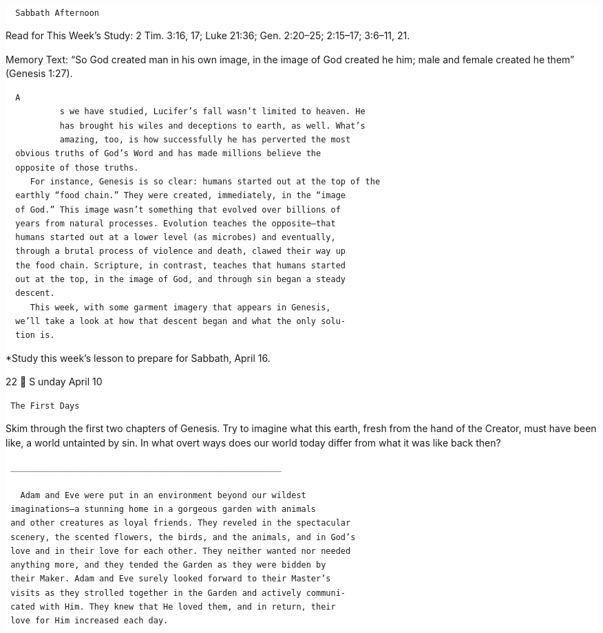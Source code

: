 


      Sabbath Afternoon				
Read for This Week’s Study: 2 Tim. 3:16, 17; Luke
      21:36; Gen. 2:20–25; 2:15–17; 3:6–11, 21.

Memory Text: “So God created man in his own image, in the
      image of God created he him; male and female created he them”
      (Genesis 1:27).



      A
               s we have studied, Lucifer’s fall wasn’t limited to heaven. He
               has brought his wiles and deceptions to earth, as well. What’s
               amazing, too, is how successfully he has perverted the most
      obvious truths of God’s Word and has made millions believe the
      opposite of those truths.
         For instance, Genesis is so clear: humans started out at the top of the
      earthly “food chain.” They were created, immediately, in the “image
      of God.” This image wasn’t something that evolved over billions of
      years from natural processes. Evolution teaches the opposite—that
      humans started out at a lower level (as microbes) and eventually,
      through a brutal process of violence and death, clawed their way up
      the food chain. Scripture, in contrast, teaches that humans started
      out at the top, in the image of God, and through sin began a steady
      descent.
         This week, with some garment imagery that appears in Genesis,
      we’ll take a look at how that descent began and what the only solu-
      tion is.

*Study this week’s lesson to prepare for Sabbath, April 16.


22
                S unday April 10

     The First Days
Skim through the first two chapters of Genesis. Try to imagine what
     this earth, fresh from the hand of the Creator, must have been
     like, a world untainted by sin. In what overt ways does our world
     today differ from what it was like back then?

     _______________________________________________________

       Adam and Eve were put in an environment beyond our wildest
     imaginations—a stunning home in a gorgeous garden with animals
     and other creatures as loyal friends. They reveled in the spectacular
     scenery, the scented flowers, the birds, and the animals, and in God’s
     love and in their love for each other. They neither wanted nor needed
     anything more, and they tended the Garden as they were bidden by
     their Maker. Adam and Eve surely looked forward to their Master’s
     visits as they strolled together in the Garden and actively communi-
     cated with Him. They knew that He loved them, and in return, their
     love for Him increased each day.
